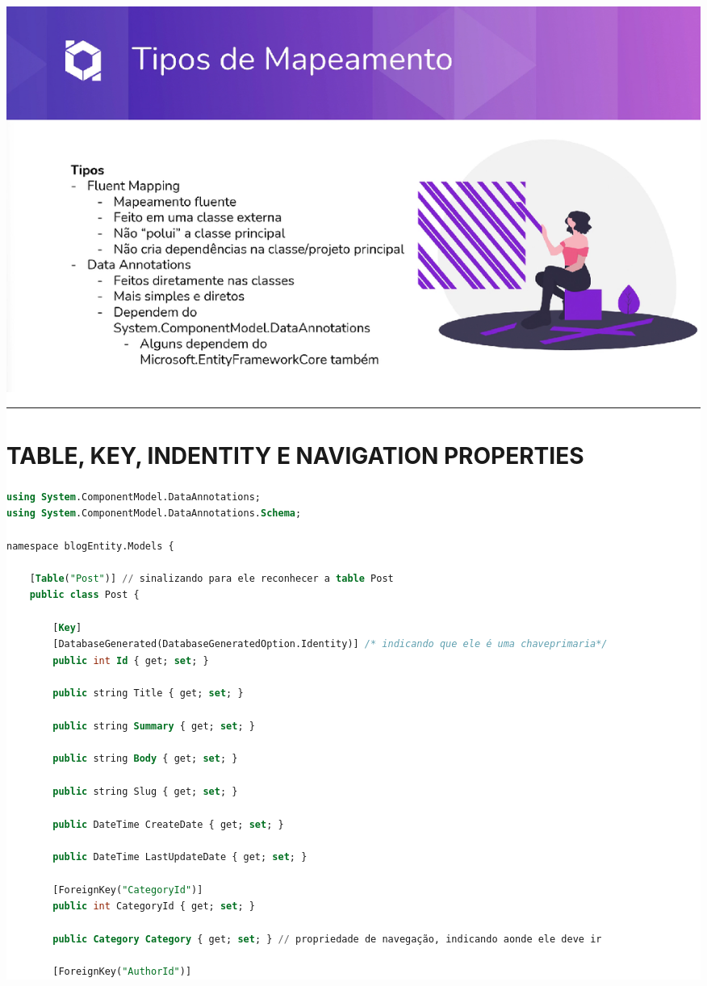 ![Fundamento%20EntityFramework%205ce6efe03e20448b9ba43b3996847c48/Untitled%209.png](Fundamento%20EntityFramework%205ce6efe03e20448b9ba43b3996847c48/Untitled%209.png)

---

# TABLE, KEY, INDENTITY E NAVIGATION PROPERTIES

```sql
using System.ComponentModel.DataAnnotations;
using System.ComponentModel.DataAnnotations.Schema;

namespace blogEntity.Models {

    [Table("Post")] // sinalizando para ele reconhecer a table Post
    public class Post {

        [Key]
        [DatabaseGenerated(DatabaseGeneratedOption.Identity)] /* indicando que ele é uma chaveprimaria*/
        public int Id { get; set; }

        public string Title { get; set; }

        public string Summary { get; set; }

        public string Body { get; set; }

        public string Slug { get; set; }

        public DateTime CreateDate { get; set; }

        public DateTime LastUpdateDate { get; set; }

        [ForeignKey("CategoryId")]
        public int CategoryId { get; set; }

        public Category Category { get; set; } // propriedade de navegação, indicando aonde ele deve ir

        [ForeignKey("AuthorId")]
```